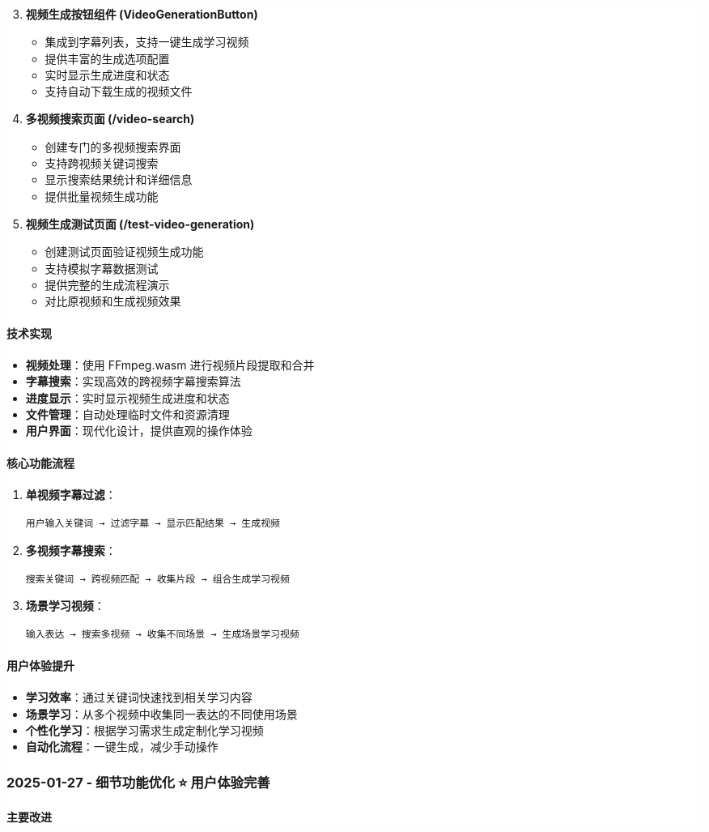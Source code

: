3. **视频生成按钮组件 (VideoGenerationButton)**

   - 集成到字幕列表，支持一键生成学习视频
   - 提供丰富的生成选项配置
   - 实时显示生成进度和状态
   - 支持自动下载生成的视频文件

4. **多视频搜索页面 (/video-search)**

   - 创建专门的多视频搜索界面
   - 支持跨视频关键词搜索
   - 显示搜索结果统计和详细信息
   - 提供批量视频生成功能

5. **视频生成测试页面 (/test-video-generation)**

   - 创建测试页面验证视频生成功能
   - 支持模拟字幕数据测试
   - 提供完整的生成流程演示
   - 对比原视频和生成视频效果

#### 技术实现

- **视频处理**：使用 FFmpeg.wasm 进行视频片段提取和合并
- **字幕搜索**：实现高效的跨视频字幕搜索算法
- **进度显示**：实时显示视频生成进度和状态
- **文件管理**：自动处理临时文件和资源清理
- **用户界面**：现代化设计，提供直观的操作体验

#### 核心功能流程

1. **单视频字幕过滤**：

   ```
   用户输入关键词 → 过滤字幕 → 显示匹配结果 → 生成视频
   ```

2. **多视频字幕搜索**：

   ```
   搜索关键词 → 跨视频匹配 → 收集片段 → 组合生成学习视频
   ```

3. **场景学习视频**：
   ```
   输入表达 → 搜索多视频 → 收集不同场景 → 生成场景学习视频
   ```

#### 用户体验提升

- **学习效率**：通过关键词快速找到相关学习内容
- **场景学习**：从多个视频中收集同一表达的不同使用场景
- **个性化学习**：根据学习需求生成定制化学习视频
- **自动化流程**：一键生成，减少手动操作

### 2025-01-27 - 细节功能优化 ⭐ 用户体验完善

#### 主要改进
